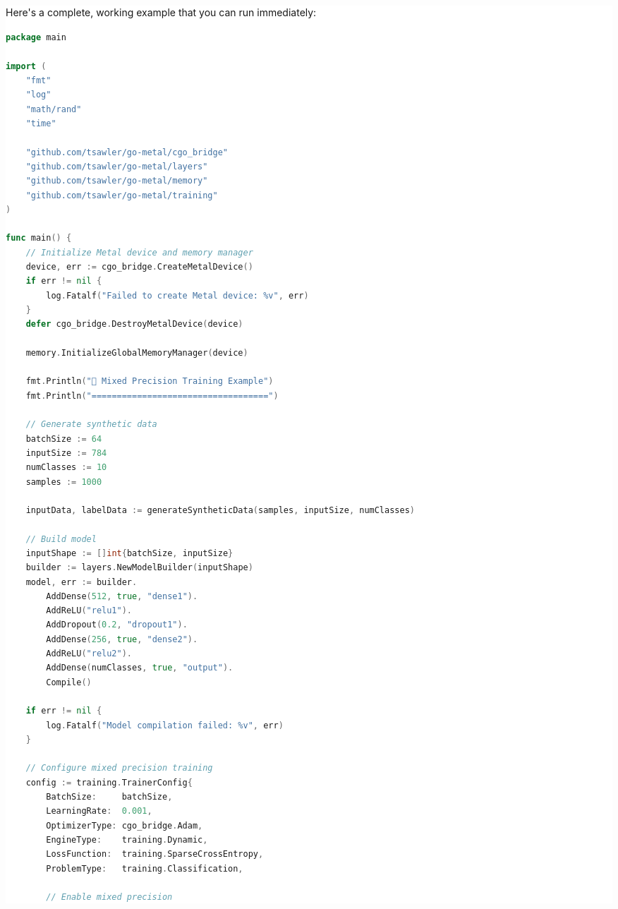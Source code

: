 Here's a complete, working example that you can run immediately:

```go
package main

import (
	"fmt"
	"log"
	"math/rand"
	"time"

	"github.com/tsawler/go-metal/cgo_bridge"
	"github.com/tsawler/go-metal/layers"
	"github.com/tsawler/go-metal/memory"
	"github.com/tsawler/go-metal/training"
)

func main() {
	// Initialize Metal device and memory manager
	device, err := cgo_bridge.CreateMetalDevice()
	if err != nil {
		log.Fatalf("Failed to create Metal device: %v", err)
	}
	defer cgo_bridge.DestroyMetalDevice(device)

	memory.InitializeGlobalMemoryManager(device)

	fmt.Println("🔧 Mixed Precision Training Example")
	fmt.Println("===================================")

	// Generate synthetic data
	batchSize := 64
	inputSize := 784
	numClasses := 10
	samples := 1000

	inputData, labelData := generateSyntheticData(samples, inputSize, numClasses)

	// Build model
	inputShape := []int{batchSize, inputSize}
	builder := layers.NewModelBuilder(inputShape)
	model, err := builder.
		AddDense(512, true, "dense1").
		AddReLU("relu1").
		AddDropout(0.2, "dropout1").
		AddDense(256, true, "dense2").
		AddReLU("relu2").
		AddDense(numClasses, true, "output").
		Compile()

	if err != nil {
		log.Fatalf("Model compilation failed: %v", err)
	}

	// Configure mixed precision training
	config := training.TrainerConfig{
		BatchSize:     batchSize,
		LearningRate:  0.001,
		OptimizerType: cgo_bridge.Adam,
		EngineType:    training.Dynamic,
		LossFunction:  training.SparseCrossEntropy,
		ProblemType:   training.Classification,

		// Enable mixed precision
```